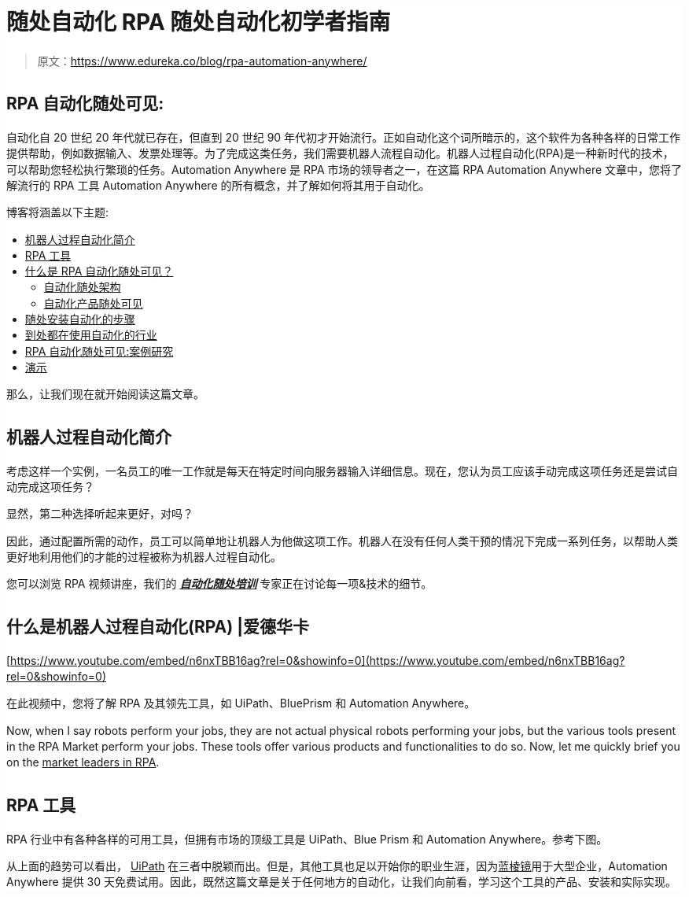 # 随处自动化 RPA 随处自动化初学者指南

> 原文：<https://www.edureka.co/blog/rpa-automation-anywhere/>

## **RPA 自动化随处可见:**

自动化自 20 世纪 20 年代就已存在，但直到 20 世纪 90 年代初才开始流行。正如自动化这个词所暗示的，这个软件为各种各样的日常工作提供帮助，例如数据输入、发票处理等。为了完成这类任务，我们需要机器人流程自动化。机器人过程自动化(RPA)是一种新时代的技术，可以帮助您轻松执行繁琐的任务。Automation Anywhere 是 RPA 市场的领导者之一，在这篇 RPA Automation Anywhere 文章中，您将了解流行的 RPA 工具 Automation Anywhere 的所有概念，并了解如何将其用于自动化。

博客将涵盖以下主题:

*   [机器人过程自动化简介](#Introduction%20To%20Robotic%20Process%20Automation)
*   [RPA 工具](#RPA%20Tools)
*   [什么是 RPA 自动化随处可见？](#What%20is%20RPA%20Automation%20Anywhere?)
    *   [自动化随处架构](#Automation%20Anywhere%20Architecture)
    *   [自动化产品随处可见](#Products%20of%20Automation%20Anywhere)
*   [随处安装自动化的步骤](#Steps%20To%20Install%20Automation%20Anywhere)
*   [到处都在使用自动化的行业](#Industries%20using%20Automation%20Anywhere)
*   [RPA 自动化随处可见:案例研究](#RPA%20Automation%20Anywhere:%20Case%20Study)
*   [演示](#Demo)

那么，让我们现在就开始阅读这篇文章。

## **机器人过程自动化简介**

考虑这样一个实例，一名员工的唯一工作就是每天在特定时间向服务器输入详细信息。现在，您认为员工应该手动完成这项任务还是尝试自动完成这项任务？

显然，第二种选择听起来更好，对吗？

因此，通过配置所需的动作，员工可以简单地让机器人为他做这项工作。机器人在没有任何人类干预的情况下完成一系列任务，以帮助人类更好地利用他们的才能的过程被称为机器人过程自动化。

您可以浏览 RPA 视频讲座，我们的 ***[自动化随处培训](https://www.edureka.co/automation-anywhere-certification-training)*** 专家正在讨论每一项&技术的细节。

## **什么是机器人过程自动化(RPA) |爱德华卡**



[https://www.youtube.com/embed/n6nxTBB16ag?rel=0&showinfo=0](https://www.youtube.com/embed/n6nxTBB16ag?rel=0&showinfo=0)

在此视频中，您将了解 RPA 及其领先工具，如 UiPath、BluePrism 和 Automation Anywhere。

Now, when I say robots perform your jobs, they are not actual physical robots performing your jobs, but the various tools present in the RPA Market perform your jobs. These tools offer various products and functionalities to do so. Now, let me quickly brief you on the [market leaders in RPA](https://www.edureka.co/blog/rpa-tools-list-and-comparison/).

## **RPA 工具**

RPA 行业中有各种各样的可用工具，但拥有市场的顶级工具是 UiPath、Blue Prism 和 Automation Anywhere。参考下图。

从上面的趋势可以看出， [UiPath](https://www.edureka.co/blog/uipath-tutorial/) 在三者中脱颖而出。但是，其他工具也足以开始你的职业生涯，因为[蓝棱镜](https://www.edureka.co/blog/rpa-blue-prism/)用于大型企业，Automation Anywhere 提供 30 天免费试用。因此，既然这篇文章是关于任何地方的自动化，让我们向前看，学习这个工具的产品、安装和实际实现。
